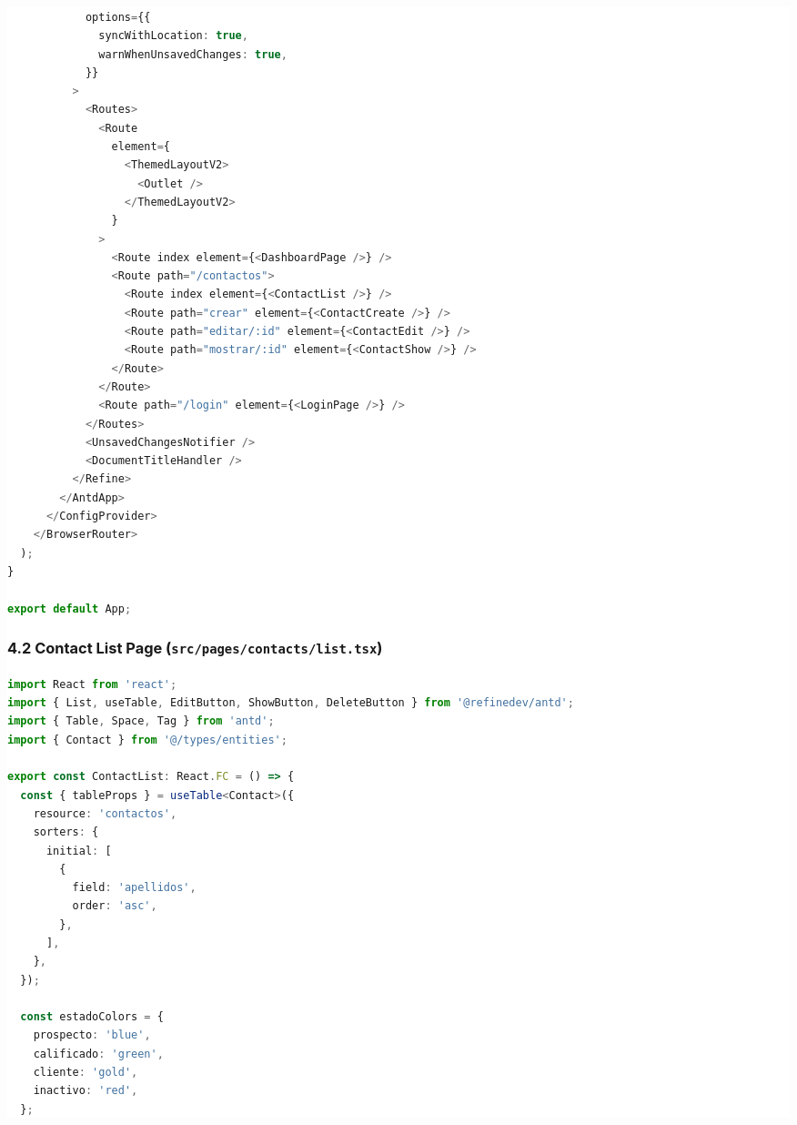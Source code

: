 ```typescript
            options={{
              syncWithLocation: true,
              warnWhenUnsavedChanges: true,
            }}
          >
            <Routes>
              <Route
                element={
                  <ThemedLayoutV2>
                    <Outlet />
                  </ThemedLayoutV2>
                }
              >
                <Route index element={<DashboardPage />} />
                <Route path="/contactos">
                  <Route index element={<ContactList />} />
                  <Route path="crear" element={<ContactCreate />} />
                  <Route path="editar/:id" element={<ContactEdit />} />
                  <Route path="mostrar/:id" element={<ContactShow />} />
                </Route>
              </Route>
              <Route path="/login" element={<LoginPage />} />
            </Routes>
            <UnsavedChangesNotifier />
            <DocumentTitleHandler />
          </Refine>
        </AntdApp>
      </ConfigProvider>
    </BrowserRouter>
  );
}

export default App;
```

### 4.2 Contact List Page (`src/pages/contacts/list.tsx`)

```typescript
import React from 'react';
import { List, useTable, EditButton, ShowButton, DeleteButton } from '@refinedev/antd';
import { Table, Space, Tag } from 'antd';
import { Contact } from '@/types/entities';

export const ContactList: React.FC = () => {
  const { tableProps } = useTable<Contact>({
    resource: 'contactos',
    sorters: {
      initial: [
        {
          field: 'apellidos',
          order: 'asc',
        },
      ],
    },
  });

  const estadoColors = {
    prospecto: 'blue',
    calificado: 'green',
    cliente: 'gold',
    inactivo: 'red',
  };

```